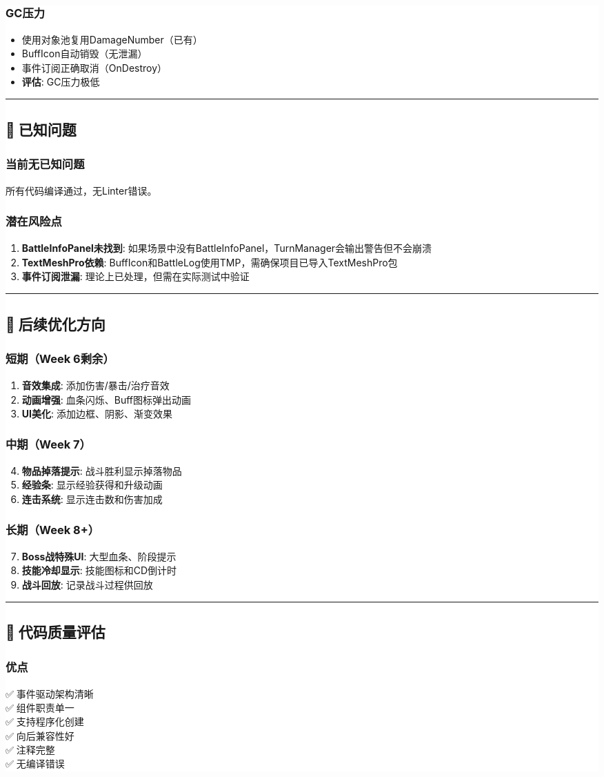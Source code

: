 ### GC压力
- 使用对象池复用DamageNumber（已有）
- BuffIcon自动销毁（无泄漏）
- 事件订阅正确取消（OnDestroy）
- **评估**: GC压力极低

---

## 🐛 已知问题

### 当前无已知问题
所有代码编译通过，无Linter错误。

### 潜在风险点
1. **BattleInfoPanel未找到**: 如果场景中没有BattleInfoPanel，TurnManager会输出警告但不会崩溃
2. **TextMeshPro依赖**: BuffIcon和BattleLog使用TMP，需确保项目已导入TextMeshPro包
3. **事件订阅泄漏**: 理论上已处理，但需在实际测试中验证

---

## 🚀 后续优化方向

### 短期（Week 6剩余）
1. **音效集成**: 添加伤害/暴击/治疗音效
2. **动画增强**: 血条闪烁、Buff图标弹出动画
3. **UI美化**: 添加边框、阴影、渐变效果

### 中期（Week 7）
4. **物品掉落提示**: 战斗胜利显示掉落物品
5. **经验条**: 显示经验获得和升级动画
6. **连击系统**: 显示连击数和伤害加成

### 长期（Week 8+）
7. **Boss战特殊UI**: 大型血条、阶段提示
8. **技能冷却显示**: 技能图标和CD倒计时
9. **战斗回放**: 记录战斗过程供回放

---

## 📝 代码质量评估

### 优点
✅ 事件驱动架构清晰  
✅ 组件职责单一  
✅ 支持程序化创建  
✅ 向后兼容性好  
✅ 注释完整  
✅ 无编译错误
